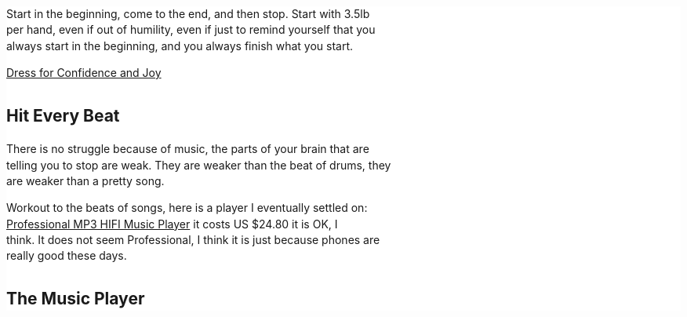 Start in the beginning, come to the end, and then stop. Start with 3.5lb\
per hand, even if out of humility, even if just to remind yourself that you\
always start in the beginning, and you always finish what you start.

[Dress for Confidence and Joy](https://www.youtube.com/watch?v=L5n3V0VYGNg "Play Video")

## Hit Every Beat

There is no struggle because of music, the parts of your brain that are\
telling you to stop are weak. They are weaker than the beat of drums, they\
are weaker than a pretty song.

Workout to the beats of songs, here is a player I eventually settled on:\
[Professional MP3 HIFI Music Player](https://www.aliexpress.com/item/32980109852.html?spm=a2g0o.productlist.0.0.4efc7ec7pkt8Ur\&algo_pvid=121e3087-e613-4dcc-af88-ba55a993e258\&algo_expid=121e3087-e613-4dcc-af88-ba55a993e258-1\&btsid=9e653dc7-cf62-4fce-8d37-51985af20013\&ws_ab_test=searchweb0_0,searchweb201602_10,searchweb201603_52) it costs US $24.80 it is OK, I\
think. It does not seem Professional, I think it is just because phones are\
really good these days.

## The Music Player
